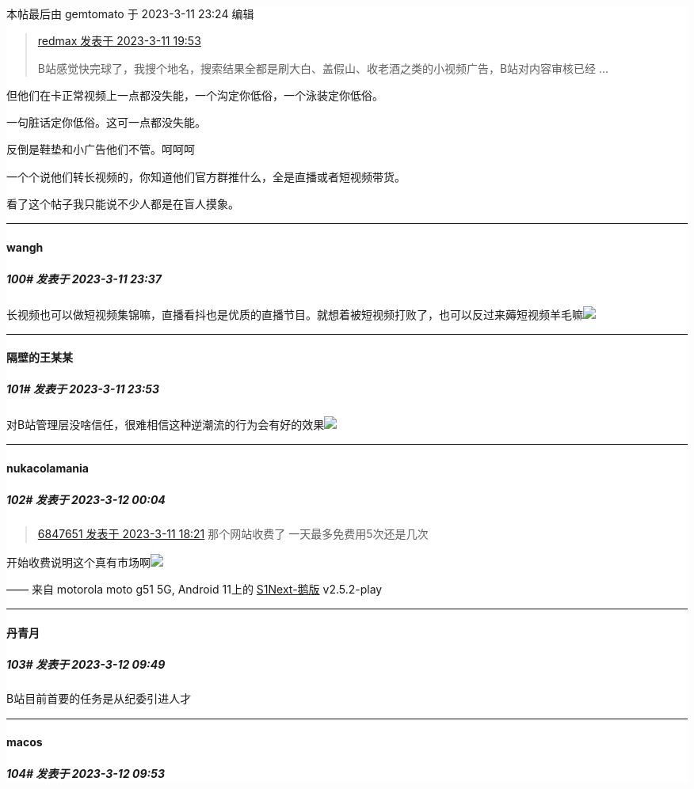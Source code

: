  本帖最后由 gemtomato 于 2023-3-11 23:24 编辑 
<blockquote><a href="httphttps://bbs.saraba1st.com/2b/forum.php?mod=redirect&amp;goto=findpost&amp;pid=60050447&amp;ptid=2123586" target="_blank">redmax 发表于 2023-3-11 19:53</a>

B站感觉快完球了，我搜个地名，搜索结果全都是刷大白、盖假山、收老酒之类的小视频广告，B站对内容审核已经 ...</blockquote>
但他们在卡正常视频上一点都没失能，一个沟定你低俗，一个泳装定你低俗。

一句脏话定你低俗。这可一点都没失能。

反倒是鞋垫和小广告他们不管。呵呵呵

一个个说他们转长视频的，你知道他们官方群推什么，全是直播或者短视频带货。

看了这个帖子我只能说不少人都是在盲人摸象。


*****

####  wangh  
##### 100#       发表于 2023-3-11 23:37

长视频也可以做短视频集锦嘛，直播看抖也是优质的直播节目。就想着被短视频打败了，也可以反过来薅短视频羊毛嘛<img src="https://static.saraba1st.com/image/smiley/face2017/067.png" referrerpolicy="no-referrer">


*****

####  隔壁的王某某  
##### 101#       发表于 2023-3-11 23:53

对B站管理层没啥信任，很难相信这种逆潮流的行为会有好的效果<img src="https://static.saraba1st.com/image/smiley/face2017/067.png" referrerpolicy="no-referrer">


*****

####  nukacolamania  
##### 102#       发表于 2023-3-12 00:04

<blockquote><a href="httphttps://bbs.saraba1st.com/2b/forum.php?mod=redirect&amp;goto=findpost&amp;pid=60049361&amp;ptid=2123586" target="_blank">6847651 发表于 2023-3-11 18:21</a>
那个网站收费了 一天最多免费用5次还是几次</blockquote>
开始收费说明这个真有市场啊<img src="https://static.saraba1st.com/image/smiley/face2017/057.png" referrerpolicy="no-referrer">

—— 来自 motorola moto g51 5G, Android 11上的 [S1Next-鹅版](https://github.com/ykrank/S1-Next/releases) v2.5.2-play


*****

####  丹青月  
##### 103#       发表于 2023-3-12 09:49

B站目前首要的任务是从纪委引进人才


*****

####  macos  
##### 104#       发表于 2023-3-12 09:53
